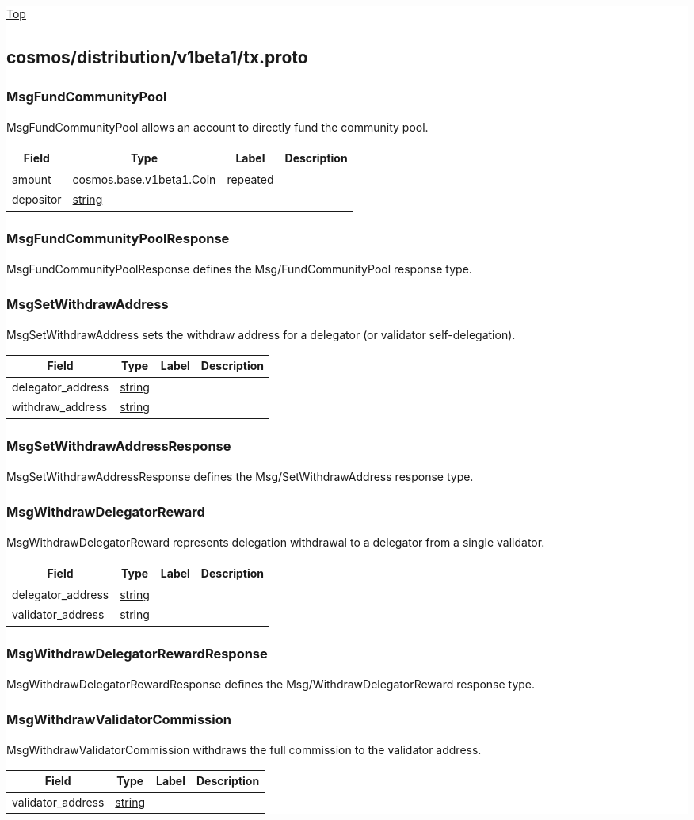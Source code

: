 [Top](broken-reference)

## cosmos/distribution/v1beta1/tx.proto

### MsgFundCommunityPool

MsgFundCommunityPool allows an account to directly fund the community pool.

| Field     | Type                                         | Label    | Description |
| --------- | -------------------------------------------- | -------- | ----------- |
| amount    | [cosmos.base.v1beta1.Coin](broken-reference) | repeated |             |
| depositor | [string](broken-reference)                   |          |             |

### MsgFundCommunityPoolResponse

MsgFundCommunityPoolResponse defines the Msg/FundCommunityPool response type.

### MsgSetWithdrawAddress

MsgSetWithdrawAddress sets the withdraw address for a delegator (or validator self-delegation).

| Field              | Type                       | Label | Description |
| ------------------ | -------------------------- | ----- | ----------- |
| delegator\_address | [string](broken-reference) |       |             |
| withdraw\_address  | [string](broken-reference) |       |             |

### MsgSetWithdrawAddressResponse

MsgSetWithdrawAddressResponse defines the Msg/SetWithdrawAddress response type.

### MsgWithdrawDelegatorReward

MsgWithdrawDelegatorReward represents delegation withdrawal to a delegator from a single validator.

| Field              | Type                       | Label | Description |
| ------------------ | -------------------------- | ----- | ----------- |
| delegator\_address | [string](broken-reference) |       |             |
| validator\_address | [string](broken-reference) |       |             |

### MsgWithdrawDelegatorRewardResponse

MsgWithdrawDelegatorRewardResponse defines the Msg/WithdrawDelegatorReward response type.

### MsgWithdrawValidatorCommission

MsgWithdrawValidatorCommission withdraws the full commission to the validator address.

| Field              | Type                       | Label | Description |
| ------------------ | -------------------------- | ----- | ----------- |
| validator\_address | [string](broken-reference) |       |             |
